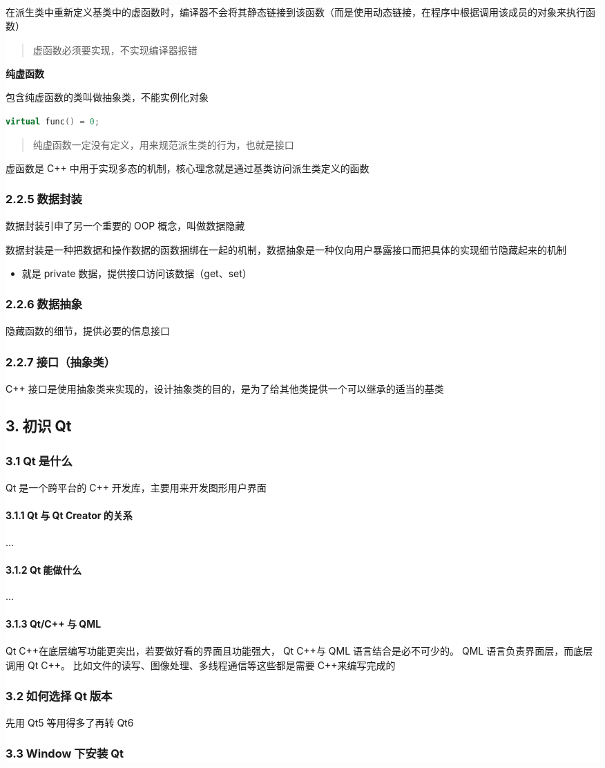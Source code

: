 在派生类中重新定义基类中的虚函数时，编译器不会将其静态链接到该函数（而是使用动态链接，在程序中根据调用该成员的对象来执行函数）

> 虚函数必须要实现，不实现编译器报错

**纯虚函数**

包含纯虚函数的类叫做抽象类，不能实例化对象

```cpp
virtual func() = 0;
```

> 纯虚函数一定没有定义，用来规范派生类的行为，也就是接口

虚函数是 C++ 中用于实现多态的机制，核心理念就是通过基类访问派生类定义的函数

### 2.2.5 数据封装

数据封装引申了另一个重要的 OOP 概念，叫做数据隐藏

数据封装是一种把数据和操作数据的函数捆绑在一起的机制，数据抽象是一种仅向用户暴露接口而把具体的实现细节隐藏起来的机制

* 就是 private 数据，提供接口访问该数据（get、set）

### 2.2.6 数据抽象

隐藏函数的细节，提供必要的信息接口

### 2.2.7 接口（抽象类）

C++ 接口是使用抽象类来实现的，设计抽象类的目的，是为了给其他类提供一个可以继承的适当的基类

## 3. 初识 Qt

### 3.1 Qt 是什么

Qt 是一个跨平台的 C++ 开发库，主要用来开发图形用户界面

#### 3.1.1 Qt 与 Qt Creator 的关系

...

#### 3.1.2 Qt 能做什么

...

#### 3.1.3 Qt/C++ 与 QML

Qt C++在底层编写功能更突出，若要做好看的界面且功能强大， Qt C++与 QML 语言结合是必不可少的。 QML 语言负责界面层，而底层调用 Qt C++。 比如文件的读写、图像处理、多线程通信等这些都是需要 C++来编写完成的

### 3.2 如何选择 Qt 版本

先用 Qt5 等用得多了再转 Qt6

### 3.3 Window 下安装 Qt

